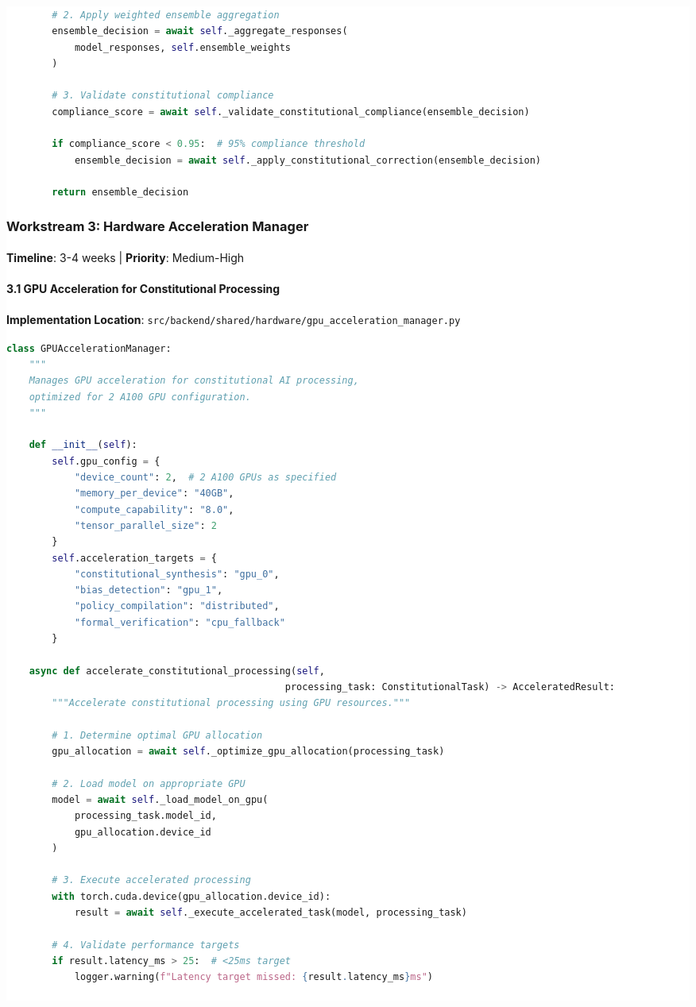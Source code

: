 ```python
        # 2. Apply weighted ensemble aggregation
        ensemble_decision = await self._aggregate_responses(
            model_responses, self.ensemble_weights
        )
        
        # 3. Validate constitutional compliance
        compliance_score = await self._validate_constitutional_compliance(ensemble_decision)
        
        if compliance_score < 0.95:  # 95% compliance threshold
            ensemble_decision = await self._apply_constitutional_correction(ensemble_decision)
        
        return ensemble_decision
```

### **Workstream 3: Hardware Acceleration Manager**
**Timeline**: 3-4 weeks | **Priority**: Medium-High

#### 3.1 GPU Acceleration for Constitutional Processing
**Implementation Location**: `src/backend/shared/hardware/gpu_acceleration_manager.py`

```python
class GPUAccelerationManager:
    """
    Manages GPU acceleration for constitutional AI processing,
    optimized for 2 A100 GPU configuration.
    """
    
    def __init__(self):
        self.gpu_config = {
            "device_count": 2,  # 2 A100 GPUs as specified
            "memory_per_device": "40GB",
            "compute_capability": "8.0",
            "tensor_parallel_size": 2
        }
        self.acceleration_targets = {
            "constitutional_synthesis": "gpu_0",
            "bias_detection": "gpu_1", 
            "policy_compilation": "distributed",
            "formal_verification": "cpu_fallback"
        }
    
    async def accelerate_constitutional_processing(self, 
                                                 processing_task: ConstitutionalTask) -> AcceleratedResult:
        """Accelerate constitutional processing using GPU resources."""
        
        # 1. Determine optimal GPU allocation
        gpu_allocation = await self._optimize_gpu_allocation(processing_task)
        
        # 2. Load model on appropriate GPU
        model = await self._load_model_on_gpu(
            processing_task.model_id, 
            gpu_allocation.device_id
        )
        
        # 3. Execute accelerated processing
        with torch.cuda.device(gpu_allocation.device_id):
            result = await self._execute_accelerated_task(model, processing_task)
        
        # 4. Validate performance targets
        if result.latency_ms > 25:  # <25ms target
            logger.warning(f"Latency target missed: {result.latency_ms}ms")
            
```